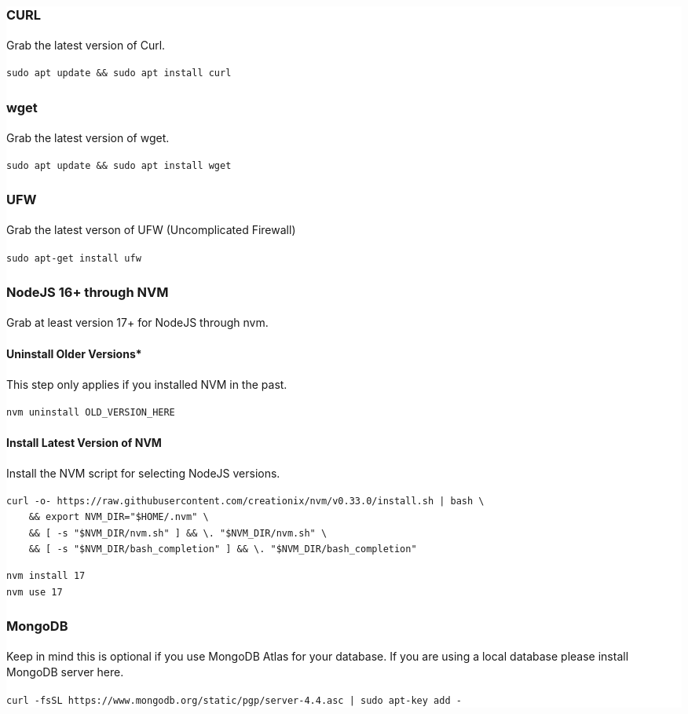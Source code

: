 ### CURL

Grab the latest version of Curl.

```
sudo apt update && sudo apt install curl
```

### wget

Grab the latest version of wget.

```
sudo apt update && sudo apt install wget
```

### UFW

Grab the latest verson of UFW (Uncomplicated Firewall)

```
sudo apt-get install ufw
```

### NodeJS 16+ through NVM

Grab at least version 17+ for NodeJS through nvm.

#### Uninstall Older Versions\*

This step only applies if you installed NVM in the past.

```
nvm uninstall OLD_VERSION_HERE
```

#### Install Latest Version of NVM

Install the NVM script for selecting NodeJS versions.

```
curl -o- https://raw.githubusercontent.com/creationix/nvm/v0.33.0/install.sh | bash \
    && export NVM_DIR="$HOME/.nvm" \
    && [ -s "$NVM_DIR/nvm.sh" ] && \. "$NVM_DIR/nvm.sh" \
    && [ -s "$NVM_DIR/bash_completion" ] && \. "$NVM_DIR/bash_completion"
```

```
nvm install 17
nvm use 17
```

### MongoDB

Keep in mind this is optional if you use MongoDB Atlas for your database. If you are using a local database please install MongoDB server here.

```
curl -fsSL https://www.mongodb.org/static/pgp/server-4.4.asc | sudo apt-key add -
```
